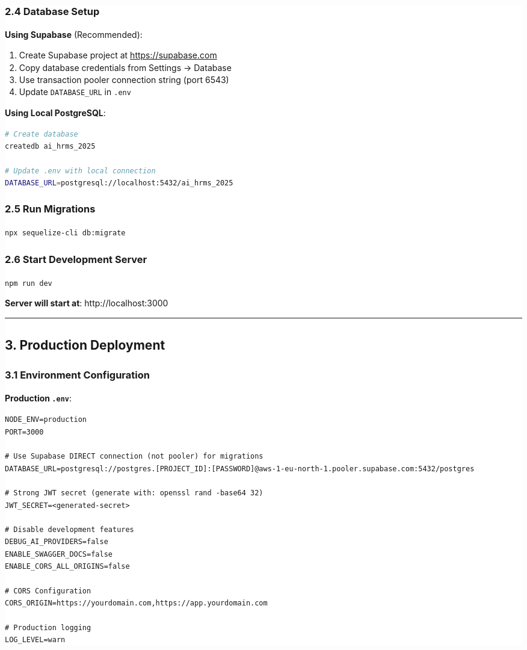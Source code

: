 ### 2.4 Database Setup

**Using Supabase** (Recommended):
1. Create Supabase project at https://supabase.com
2. Copy database credentials from Settings → Database
3. Use transaction pooler connection string (port 6543)
4. Update `DATABASE_URL` in `.env`

**Using Local PostgreSQL**:
```bash
# Create database
createdb ai_hrms_2025

# Update .env with local connection
DATABASE_URL=postgresql://localhost:5432/ai_hrms_2025
```

### 2.5 Run Migrations
```bash
npx sequelize-cli db:migrate
```

### 2.6 Start Development Server
```bash
npm run dev
```

**Server will start at**: http://localhost:3000

---

## 3. Production Deployment

### 3.1 Environment Configuration

**Production `.env`**:
```env
NODE_ENV=production
PORT=3000

# Use Supabase DIRECT connection (not pooler) for migrations
DATABASE_URL=postgresql://postgres.[PROJECT_ID]:[PASSWORD]@aws-1-eu-north-1.pooler.supabase.com:5432/postgres

# Strong JWT secret (generate with: openssl rand -base64 32)
JWT_SECRET=<generated-secret>

# Disable development features
DEBUG_AI_PROVIDERS=false
ENABLE_SWAGGER_DOCS=false
ENABLE_CORS_ALL_ORIGINS=false

# CORS Configuration
CORS_ORIGIN=https://yourdomain.com,https://app.yourdomain.com

# Production logging
LOG_LEVEL=warn
```
